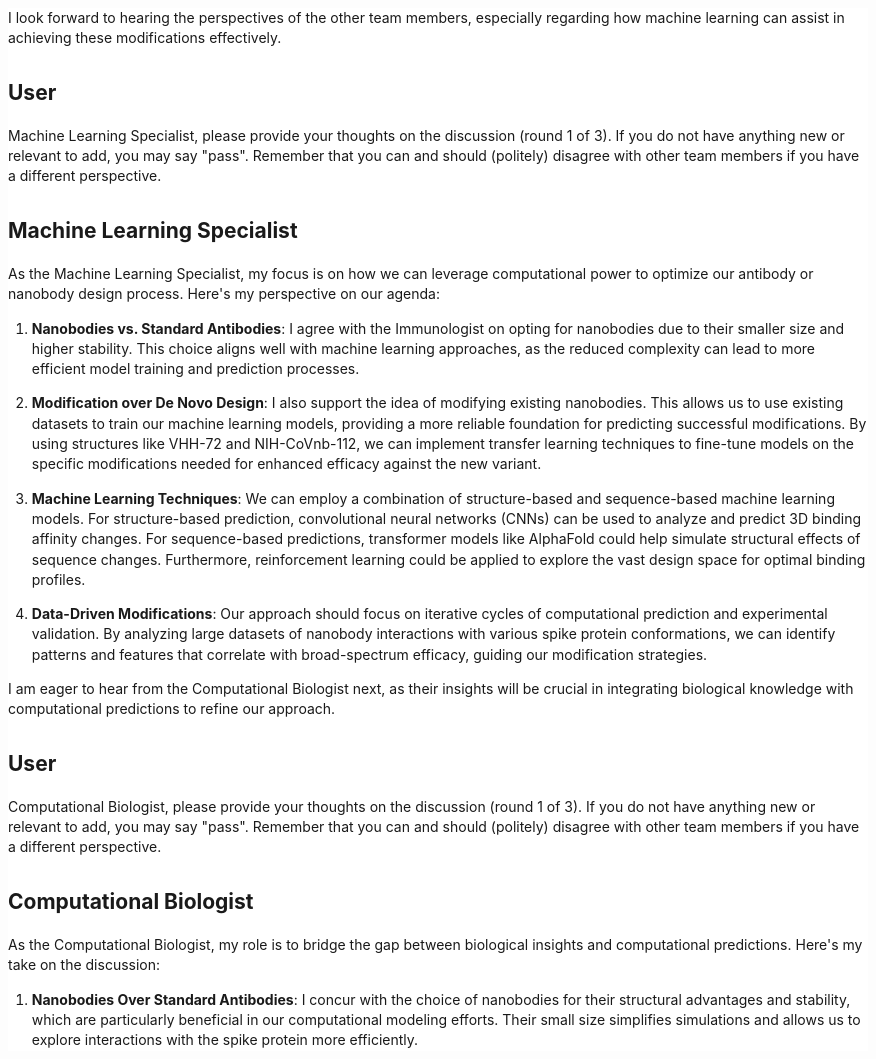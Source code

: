 I look forward to hearing the perspectives of the other team members, especially regarding how machine learning can assist in achieving these modifications effectively.

## User

Machine Learning Specialist, please provide your thoughts on the discussion (round 1 of 3). If you do not have anything new or relevant to add, you may say "pass". Remember that you can and should (politely) disagree with other team members if you have a different perspective.

## Machine Learning Specialist

As the Machine Learning Specialist, my focus is on how we can leverage computational power to optimize our antibody or nanobody design process. Here's my perspective on our agenda:

1. **Nanobodies vs. Standard Antibodies**: I agree with the Immunologist on opting for nanobodies due to their smaller size and higher stability. This choice aligns well with machine learning approaches, as the reduced complexity can lead to more efficient model training and prediction processes.

2. **Modification over De Novo Design**: I also support the idea of modifying existing nanobodies. This allows us to use existing datasets to train our machine learning models, providing a more reliable foundation for predicting successful modifications. By using structures like VHH-72 and NIH-CoVnb-112, we can implement transfer learning techniques to fine-tune models on the specific modifications needed for enhanced efficacy against the new variant.

3. **Machine Learning Techniques**: We can employ a combination of structure-based and sequence-based machine learning models. For structure-based prediction, convolutional neural networks (CNNs) can be used to analyze and predict 3D binding affinity changes. For sequence-based predictions, transformer models like AlphaFold could help simulate structural effects of sequence changes. Furthermore, reinforcement learning could be applied to explore the vast design space for optimal binding profiles.

4. **Data-Driven Modifications**: Our approach should focus on iterative cycles of computational prediction and experimental validation. By analyzing large datasets of nanobody interactions with various spike protein conformations, we can identify patterns and features that correlate with broad-spectrum efficacy, guiding our modification strategies.

I am eager to hear from the Computational Biologist next, as their insights will be crucial in integrating biological knowledge with computational predictions to refine our approach.

## User

Computational Biologist, please provide your thoughts on the discussion (round 1 of 3). If you do not have anything new or relevant to add, you may say "pass". Remember that you can and should (politely) disagree with other team members if you have a different perspective.

## Computational Biologist

As the Computational Biologist, my role is to bridge the gap between biological insights and computational predictions. Here's my take on the discussion:

1. **Nanobodies Over Standard Antibodies**: I concur with the choice of nanobodies for their structural advantages and stability, which are particularly beneficial in our computational modeling efforts. Their small size simplifies simulations and allows us to explore interactions with the spike protein more efficiently.
